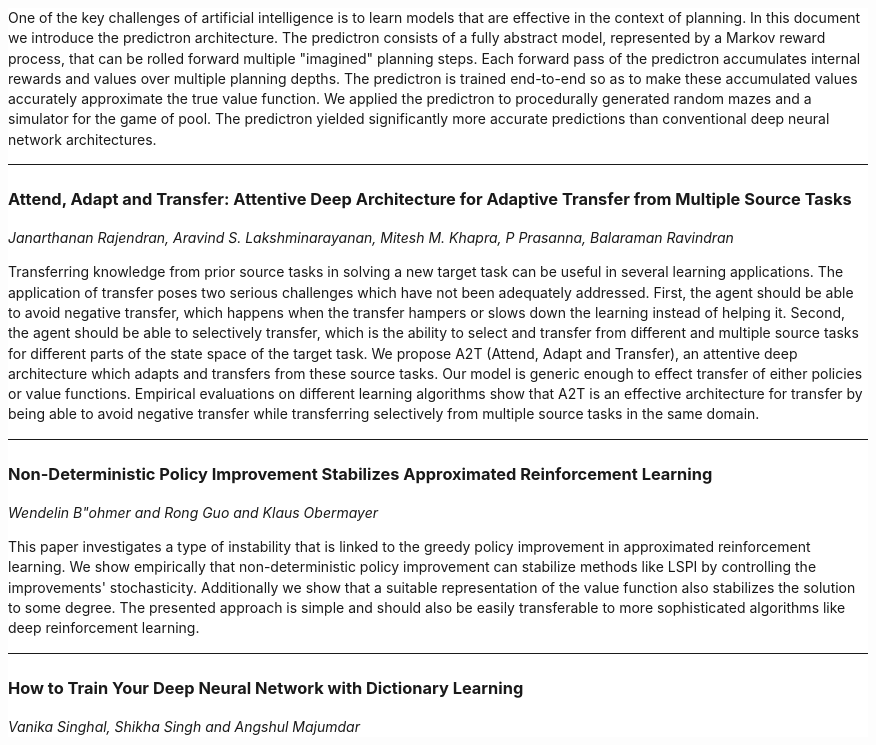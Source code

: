 One of the key challenges of artificial intelligence is to learn models that 
are effective in the context of planning. In this document we introduce the 
predictron architecture. The predictron consists of a fully abstract model, 
represented by a Markov reward process, that can be rolled forward multiple 
"imagined" planning steps. Each forward pass of the predictron accumulates 
internal rewards and values over multiple planning depths. The predictron is 
trained end-to-end so as to make these accumulated values accurately 
approximate the true value function. We applied the predictron to procedurally 
generated random mazes and a simulator for the game of pool. The predictron 
yielded significantly more accurate predictions than conventional deep neural 
network architectures. 

---

### Attend, Adapt and Transfer: Attentive Deep Architecture for Adaptive Transfer from Multiple Source Tasks

*Janarthanan Rajendran, Aravind S. Lakshminarayanan, Mitesh M. Khapra, P Prasanna, Balaraman Ravindran*

Transferring knowledge from prior source tasks in solving a new target task can be useful in several learning applications. The application of transfer poses two serious challenges which have not been adequately addressed. First, the agent should be able to avoid negative transfer, which happens when the transfer hampers or slows down the learning instead of helping it. Second, the agent should be able to selectively transfer, which is the ability to select and transfer from different and multiple source tasks for different parts of the state space of the target task. We propose A2T (Attend, Adapt and Transfer), an attentive deep architecture which adapts and transfers from these source tasks. Our model is generic enough to effect transfer of either policies or value functions. Empirical evaluations on different learning algorithms show that A2T is an effective architecture for transfer by being able to avoid negative transfer while transferring selectively from multiple source tasks in the same domain.

---

### Non-Deterministic Policy Improvement Stabilizes Approximated Reinforcement Learning 

*Wendelin B\"ohmer and Rong Guo and Klaus Obermayer* 

This paper investigates a type of instability that is linked to the greedy 
policy improvement in approximated reinforcement learning. We show empirically 
that non-deterministic policy improvement can stabilize methods like LSPI by 
controlling the improvements' stochasticity. Additionally we show that a 
suitable representation of the value function also stabilizes the solution to 
some degree. The presented approach is simple and should also be easily 
transferable to more sophisticated algorithms like deep reinforcement learning.

---

### How to Train Your Deep Neural Network with Dictionary Learning 

*Vanika Singhal, Shikha Singh and Angshul Majumdar* 
